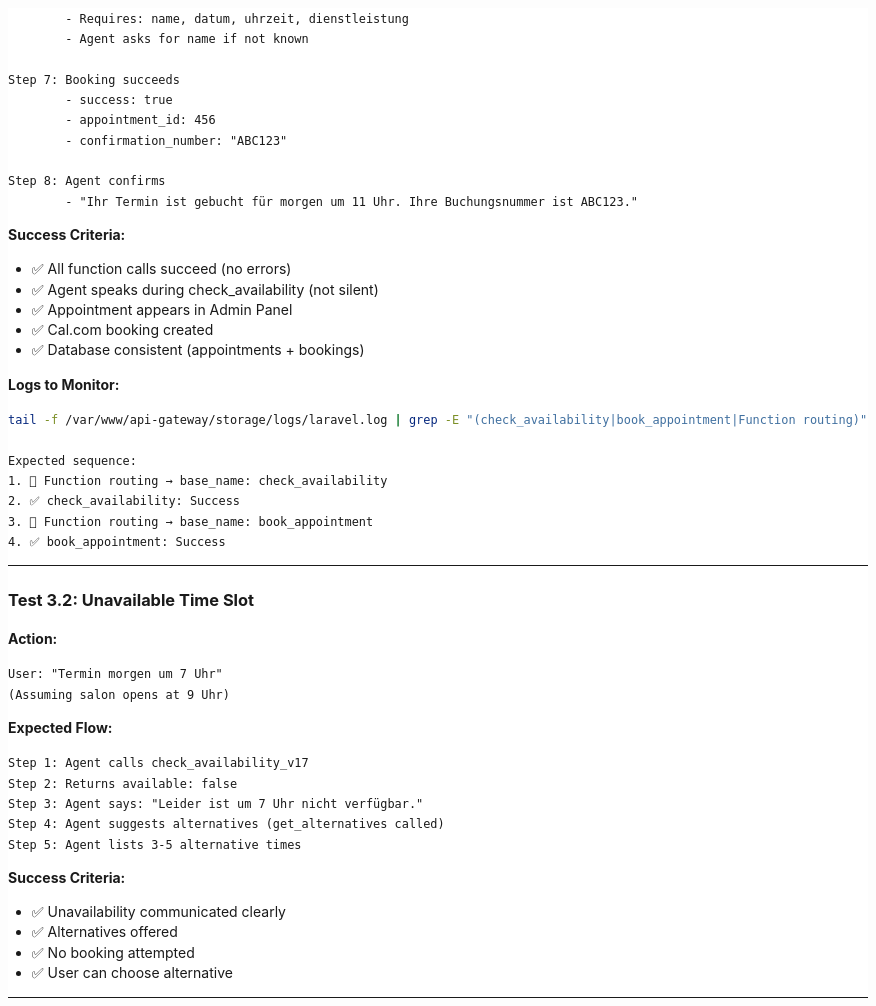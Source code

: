 ```
        - Requires: name, datum, uhrzeit, dienstleistung
        - Agent asks for name if not known

Step 7: Booking succeeds
        - success: true
        - appointment_id: 456
        - confirmation_number: "ABC123"

Step 8: Agent confirms
        - "Ihr Termin ist gebucht für morgen um 11 Uhr. Ihre Buchungsnummer ist ABC123."
```

**Success Criteria:**
- ✅ All function calls succeed (no errors)
- ✅ Agent speaks during check_availability (not silent)
- ✅ Appointment appears in Admin Panel
- ✅ Cal.com booking created
- ✅ Database consistent (appointments + bookings)

**Logs to Monitor:**
```bash
tail -f /var/www/api-gateway/storage/logs/laravel.log | grep -E "(check_availability|book_appointment|Function routing)"

Expected sequence:
1. 🔧 Function routing → base_name: check_availability
2. ✅ check_availability: Success
3. 🔧 Function routing → base_name: book_appointment
4. ✅ book_appointment: Success
```

---

### Test 3.2: Unavailable Time Slot

**Action:**
```
User: "Termin morgen um 7 Uhr"
(Assuming salon opens at 9 Uhr)
```

**Expected Flow:**
```
Step 1: Agent calls check_availability_v17
Step 2: Returns available: false
Step 3: Agent says: "Leider ist um 7 Uhr nicht verfügbar."
Step 4: Agent suggests alternatives (get_alternatives called)
Step 5: Agent lists 3-5 alternative times
```

**Success Criteria:**
- ✅ Unavailability communicated clearly
- ✅ Alternatives offered
- ✅ No booking attempted
- ✅ User can choose alternative

---